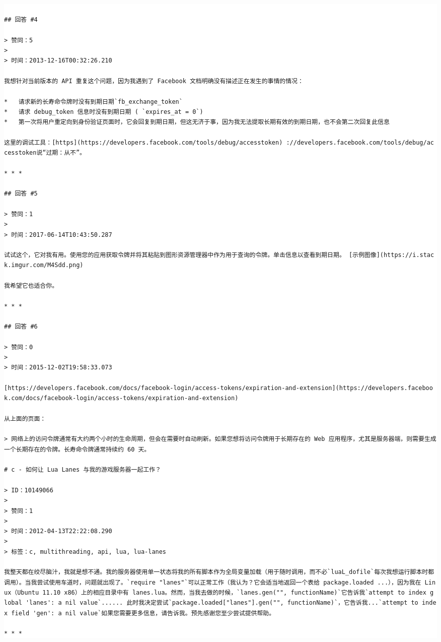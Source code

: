```

## 回答 #4

> 赞同：5
> 
> 时间：2013-12-16T00:32:26.210

我想针对当前版本的 API 重复这个问题，因为我遇到了 Facebook 文档明确没有描述正在发生的事情的情况：

*   请求新的长寿命令牌时没有到期日期`fb_exchange_token`
*   请求 debug_token 信息时没有到期日期 ( `expires_at = 0`)
*   第一次将用户重定向到身份验证页面时，它会回复到期日期，但这无济于事，因为我无法提取长期有效的到期日期，也不会第二次回复此信息

这里的调试工具：[https](https://developers.facebook.com/tools/debug/accesstoken) ://developers.facebook.com/tools/debug/accesstoken说“过期：从不”。

* * *

## 回答 #5

> 赞同：1
> 
> 时间：2017-06-14T10:43:50.287

试试这个，它对我有用。使用您的应用获取令牌并将其粘贴到图形资源管理器中作为用于查询的令牌。单击信息以查看到期日期。 [示例图像](https://i.stack.imgur.com/M4Sdd.png)

我希望它也适合你。

* * *

## 回答 #6

> 赞同：0
> 
> 时间：2015-12-02T19:58:33.073

[https://developers.facebook.com/docs/facebook-login/access-tokens/expiration-and-extension](https://developers.facebook.com/docs/facebook-login/access-tokens/expiration-and-extension)

从上面的页面：

> 网络上的访问令牌通常有大约两个小时的生命周期，但会在需要时自动刷新。如果您想将访问令牌用于长期存在的 Web 应用程序，尤其是服务器端，则需要生成一个长期存在的令牌。长寿命令牌通常持续约 60 天。

# c - 如何让 Lua Lanes 与我的游戏服务器一起工作？

> ID：10149066
> 
> 赞同：1
> 
> 时间：2012-04-13T22:22:08.290
> 
> 标签：c, multithreading, api, lua, lua-lanes

我整天都在绞尽脑汁，我就是想不通。我的服务器使用单一状态将我的所有脚本作为全局变量加载（用于随时调用，而不必`luaL_dofile`每次我想运行脚本时都调用）。当我尝试使用车道时，问题就出现了。`require "lanes"`可以正常工作（我认为？它会适当地返回一个表给 package.loaded ...），因为我在 Linux（Ubuntu 11.10 x86）上的相应目录中有 lanes.lua。然而，当我去做的时候，`lanes.gen("", functionName)`它告诉我`attempt to index global 'lanes': a nil value`...... 此时我决定尝试`package.loaded["lanes"].gen("", functionName)`，它告诉我...`attempt to index field 'gen': a nil value`如果您需要更多信息，请告诉我。预先感谢您至少尝试提供帮助。

* * *

```
